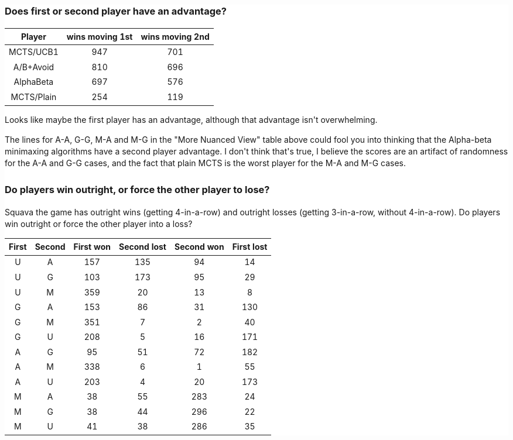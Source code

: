 ### Does first or second player have an advantage?

|Player|wins moving 1st|wins moving 2nd|
|:----------:|:------:|:------:|
|MCTS/UCB1|947|701|
|A/B+Avoid|810|696|
|AlphaBeta|697|576|
|MCTS/Plain|254|119|

Looks like maybe the first player has an advantage,
although that advantage isn't overwhelming.

The lines for A-A, G-G, M-A and M-G 
in the "More Nuanced View" table above
could fool you into thinking
that the Alpha-beta minimaxing algorithms have a second player advantage.
I don't think that's true, I believe the scores are an artifact of
randomness for the A-A and G-G cases, and the fact that plain MCTS
is the worst player for the M-A and M-G cases.

### Do players win outright, or force the other player to lose?

Squava the game has outright wins (getting 4-in-a-row)
and outright losses (getting 3-in-a-row, without 4-in-a-row).
Do players win outright or force the other player into a loss?

|First       |Second       |First won |Second lost|Second won|First lost|
|:----------:|:-----------:|:--------:|:---------:|:--------:|:--------:|
|      U     |      A      |       157|        135|        94|        14|
|      U     |      G      |       103|        173|        95|        29|
|      U     |      M      |       359|         20|        13|         8|
|      G     |      A      |       153|         86|        31|       130|
|      G     |      M      |       351|          7|         2|        40|
|      G     |      U      |       208|          5|        16|       171|
|      A     |      G      |        95|         51|        72|       182|
|      A     |      M      |       338|          6|         1|        55|
|      A     |      U      |       203|          4|        20|       173|
|      M     |      A      |        38|         55|       283|        24|
|      M     |      G      |        38|         44|       296|        22|
|      M     |      U      |        41|         38|       286|        35|
